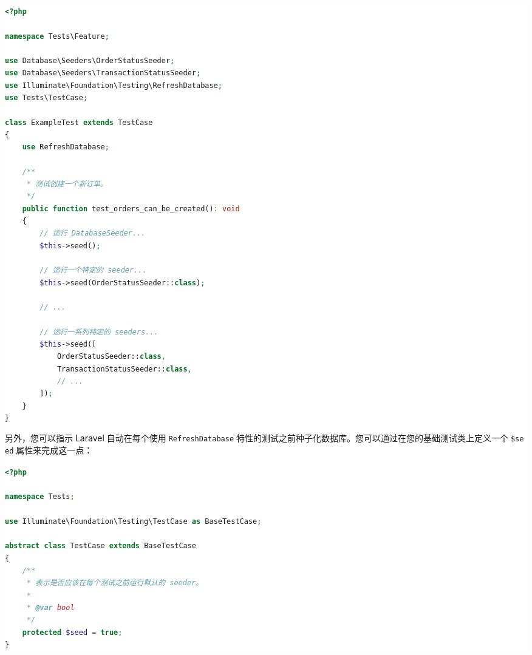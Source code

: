 ```php tab=PHPUnit
<?php

namespace Tests\Feature;

use Database\Seeders\OrderStatusSeeder;
use Database\Seeders\TransactionStatusSeeder;
use Illuminate\Foundation\Testing\RefreshDatabase;
use Tests\TestCase;

class ExampleTest extends TestCase
{
    use RefreshDatabase;

    /**
     * 测试创建一个新订单。
     */
    public function test_orders_can_be_created(): void
    {
        // 运行 DatabaseSeeder...
        $this->seed();

        // 运行一个特定的 seeder...
        $this->seed(OrderStatusSeeder::class);

        // ...

        // 运行一系列特定的 seeders...
        $this->seed([
            OrderStatusSeeder::class,
            TransactionStatusSeeder::class,
            // ...
        ]);
    }
}
```

另外，您可以指示 Laravel 自动在每个使用 `RefreshDatabase` 特性的测试之前种子化数据库。您可以通过在您的基础测试类上定义一个 `$seed` 属性来完成这一点：

```php
<?php

namespace Tests;

use Illuminate\Foundation\Testing\TestCase as BaseTestCase;

abstract class TestCase extends BaseTestCase
{
    /**
     * 表示是否应该在每个测试之前运行默认的 seeder。
     *
     * @var bool
     */
    protected $seed = true;
}
```
